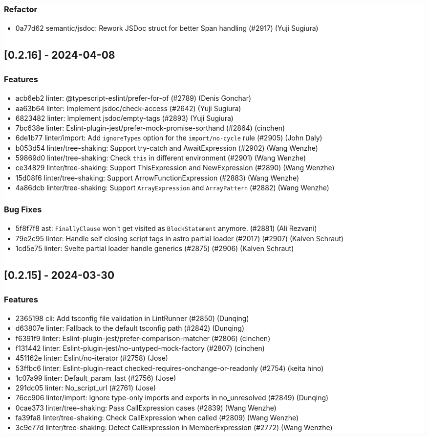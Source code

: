 ### Refactor

-   0a77d62 semantic/jsdoc: Rework JSDoc struct for better Span handling (#2917)
    (Yuji Sugiura)

## [0.2.16] - 2024-04-08

### Features

-   acb6eb2 linter: @typescript-eslint/prefer-for-of (#2789) (Denis Gonchar)
-   aa63b64 linter: Implement jsdoc/check-access (#2642) (Yuji Sugiura)
-   6823482 linter: Implement jsdoc/empty-tags (#2893) (Yuji Sugiura)
-   7bc638e linter: Eslint-plugin-jest/prefer-mock-promise-sorthand (#2864)
    (cinchen)
-   6de1b77 linter/import: Add `ignoreTypes` option for the `import/no-cycle`
    rule (#2905) (John Daly)
-   b053d54 linter/tree-shaking: Support try-catch and AwaitExpression (#2902)
    (Wang Wenzhe)
-   59869d0 linter/tree-shaking: Check `this` in different environment (#2901)
    (Wang Wenzhe)
-   ce34829 linter/tree-shaking: Support ThisExpression and NewExpression
    (#2890) (Wang Wenzhe)
-   15d08f6 linter/tree-shaking: Support ArrowFunctionExpression (#2883) (Wang
    Wenzhe)
-   4a86dcb linter/tree-shaking: Support `ArrayExpression` and `ArrayPattern`
    (#2882) (Wang Wenzhe)

### Bug Fixes

-   5f8f7f8 ast: `FinallyClause` won't get visited as `BlockStatement` anymore.
    (#2881) (Ali Rezvani)
-   79e2c95 linter: Handle self closing script tags in astro partial loader
    (#2017) (#2907) (Kalven Schraut)
-   1cd5e75 linter: Svelte partial loader handle generics (#2875) (#2906)
    (Kalven Schraut)

## [0.2.15] - 2024-03-30

### Features

-   2365198 cli: Add tsconfig file validation in LintRunner (#2850) (Dunqing)
-   d63807e linter: Fallback to the default tsconfig path (#2842) (Dunqing)
-   f6391f9 linter: Eslint-plugin-jest/prefer-comparison-matcher (#2806)
    (cinchen)
-   f131442 linter: Eslint-plugin-jest/no-untyped-mock-factory (#2807) (cinchen)
-   451162e linter: Eslint/no-iterator (#2758) (Jose)
-   53ffbc6 linter: Eslint-plugin-react checked-requires-onchange-or-readonly
    (#2754) (keita hino)
-   1c07a99 linter: Default_param_last (#2756) (Jose)
-   291dc05 linter: No_script_url (#2761) (Jose)
-   76cc906 linter/import: Ignore type-only imports and exports in no_unresolved
    (#2849) (Dunqing)
-   0cae373 linter/tree-shaking: Pass CallExpression cases (#2839) (Wang Wenzhe)
-   fa39fa8 linter/tree-shaking: Check CallExpression when called (#2809) (Wang
    Wenzhe)
-   3c9e77d linter/tree-shaking: Detect CallExpression in MemberExpression
    (#2772) (Wang Wenzhe)
